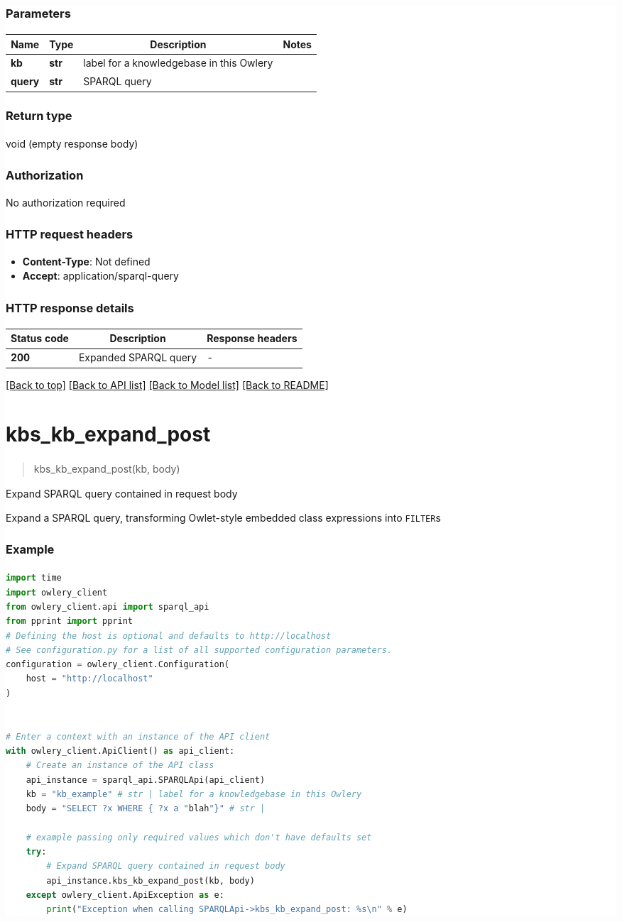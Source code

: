 
### Parameters

Name | Type | Description  | Notes
------------- | ------------- | ------------- | -------------
 **kb** | **str**| label for a knowledgebase in this Owlery |
 **query** | **str**| SPARQL query |

### Return type

void (empty response body)

### Authorization

No authorization required

### HTTP request headers

 - **Content-Type**: Not defined
 - **Accept**: application/sparql-query


### HTTP response details
| Status code | Description | Response headers |
|-------------|-------------|------------------|
**200** | Expanded SPARQL query |  -  |

[[Back to top]](#) [[Back to API list]](../README.md#documentation-for-api-endpoints) [[Back to Model list]](../README.md#documentation-for-models) [[Back to README]](../README.md)

# **kbs_kb_expand_post**
> kbs_kb_expand_post(kb, body)

Expand SPARQL query contained in request body

Expand a SPARQL query, transforming Owlet-style embedded class expressions into `FILTER`s

### Example

```python
import time
import owlery_client
from owlery_client.api import sparql_api
from pprint import pprint
# Defining the host is optional and defaults to http://localhost
# See configuration.py for a list of all supported configuration parameters.
configuration = owlery_client.Configuration(
    host = "http://localhost"
)


# Enter a context with an instance of the API client
with owlery_client.ApiClient() as api_client:
    # Create an instance of the API class
    api_instance = sparql_api.SPARQLApi(api_client)
    kb = "kb_example" # str | label for a knowledgebase in this Owlery
    body = "SELECT ?x WHERE { ?x a "blah"}" # str | 

    # example passing only required values which don't have defaults set
    try:
        # Expand SPARQL query contained in request body
        api_instance.kbs_kb_expand_post(kb, body)
    except owlery_client.ApiException as e:
        print("Exception when calling SPARQLApi->kbs_kb_expand_post: %s\n" % e)
```
